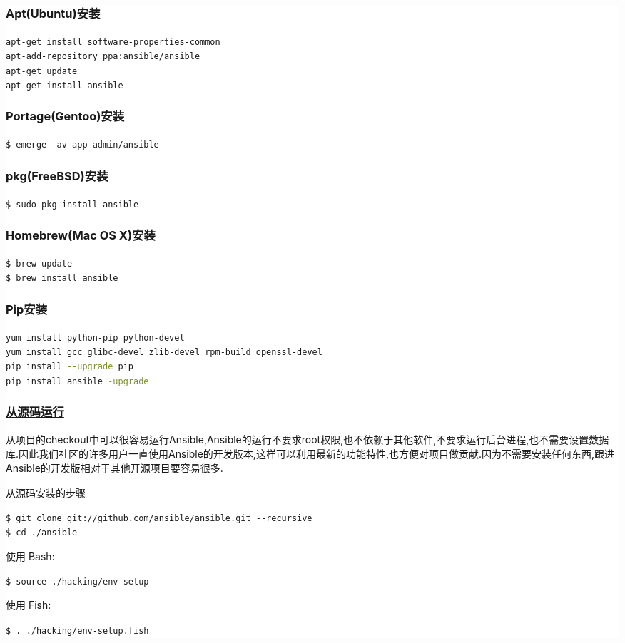 ### Apt(Ubuntu)安装

```bash
apt-get install software-properties-common
apt-add-repository ppa:ansible/ansible
apt-get update
apt-get install ansible
```

### Portage(Gentoo)安装

    $ emerge -av app-admin/ansible

### pkg(FreeBSD)安装

    $ sudo pkg install ansible

### Homebrew(Mac OS X)安装

    $ brew update
    $ brew install ansible

### Pip安装

```bash
yum install python-pip python-devel
yum install gcc glibc-devel zlib-devel rpm-build openssl-devel
pip install --upgrade pip
pip install ansible -upgrade
```



### [从源码运行](https://ansible-tran.readthedocs.io/en/latest/docs/intro_installation.html#id16)

从项目的checkout中可以很容易运行Ansible,Ansible的运行不要求root权限,也不依赖于其他软件,不要求运行后台进程,也不需要设置数据库.因此我们社区的许多用户一直使用Ansible的开发版本,这样可以利用最新的功能特性,也方便对项目做贡献.因为不需要安装任何东西,跟进Ansible的开发版相对于其他开源项目要容易很多.

从源码安装的步骤

```
$ git clone git://github.com/ansible/ansible.git --recursive
$ cd ./ansible
```

使用 Bash:

```
$ source ./hacking/env-setup
```

使用 Fish:

```
$ . ./hacking/env-setup.fish
```
